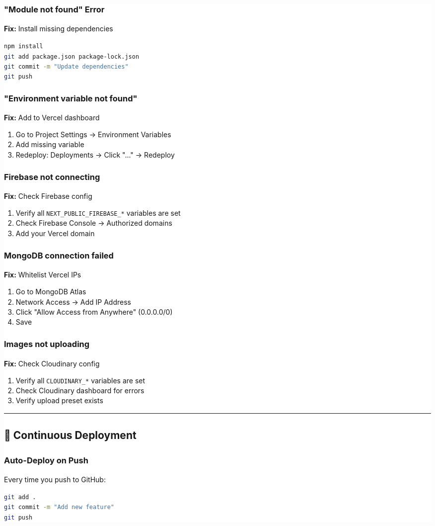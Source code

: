 ### "Module not found" Error

**Fix:** Install missing dependencies

```bash
npm install
git add package.json package-lock.json
git commit -m "Update dependencies"
git push
```

### "Environment variable not found"

**Fix:** Add to Vercel dashboard

1. Go to Project Settings → Environment Variables
2. Add missing variable
3. Redeploy: Deployments → Click "..." → Redeploy

### Firebase not connecting

**Fix:** Check Firebase config

1. Verify all `NEXT_PUBLIC_FIREBASE_*` variables are set
2. Check Firebase Console → Authorized domains
3. Add your Vercel domain

### MongoDB connection failed

**Fix:** Whitelist Vercel IPs

1. Go to MongoDB Atlas
2. Network Access → Add IP Address
3. Click "Allow Access from Anywhere" (0.0.0.0/0)
4. Save

### Images not uploading

**Fix:** Check Cloudinary config

1. Verify all `CLOUDINARY_*` variables are set
2. Check Cloudinary dashboard for errors
3. Verify upload preset exists

---

## 🔄 Continuous Deployment

### Auto-Deploy on Push

Every time you push to GitHub:

```bash
git add .
git commit -m "Add new feature"
git push
```
